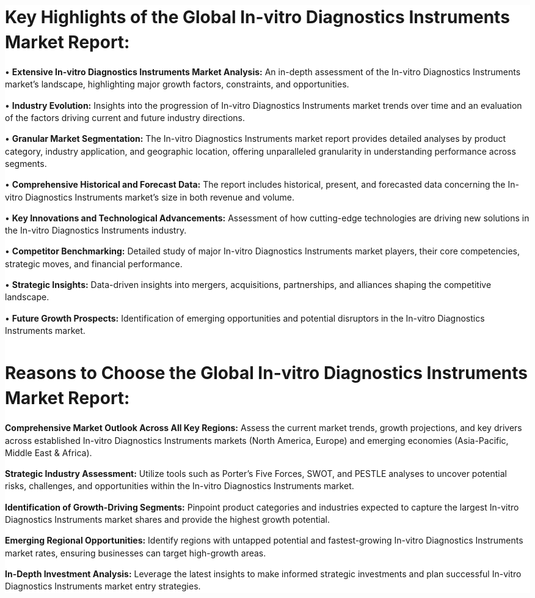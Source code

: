 # <strong>Key Highlights of the Global In-vitro Diagnostics Instruments Market Report:</strong>

• <strong>Extensive In-vitro Diagnostics Instruments Market Analysis:</strong> An in-depth assessment of the In-vitro Diagnostics Instruments market’s landscape, highlighting major growth factors, constraints, and opportunities.

• <strong>Industry Evolution:</strong> Insights into the progression of In-vitro Diagnostics Instruments market trends over time and an evaluation of the factors driving current and future industry directions.

• <strong>Granular Market Segmentation:</strong> The In-vitro Diagnostics Instruments market report provides detailed analyses by product category, industry application, and geographic location, offering unparalleled granularity in understanding performance across segments.

• <strong>Comprehensive Historical and Forecast Data:</strong> The report includes historical, present, and forecasted data concerning the In-vitro Diagnostics Instruments market’s size in both revenue and volume.

• <strong>Key Innovations and Technological Advancements:</strong> Assessment of how cutting-edge technologies are driving new solutions in the In-vitro Diagnostics Instruments industry.

• <strong>Competitor Benchmarking:</strong> Detailed study of major In-vitro Diagnostics Instruments market players, their core competencies, strategic moves, and financial performance.

• <strong>Strategic Insights:</strong> Data-driven insights into mergers, acquisitions, partnerships, and alliances shaping the competitive landscape.

• <strong>Future Growth Prospects:</strong> Identification of emerging opportunities and potential disruptors in the In-vitro Diagnostics Instruments market.

# <strong>Reasons to Choose the Global In-vitro Diagnostics Instruments Market Report:</strong>

<strong>Comprehensive Market Outlook Across All Key Regions:</strong>
Assess the current market trends, growth projections, and key drivers across established In-vitro Diagnostics Instruments markets (North America, Europe) and emerging economies (Asia-Pacific, Middle East & Africa).

<strong>Strategic Industry Assessment:</strong>
Utilize tools such as Porter’s Five Forces, SWOT, and PESTLE analyses to uncover potential risks, challenges, and opportunities within the In-vitro Diagnostics Instruments market.

<strong>Identification of Growth-Driving Segments:</strong>
Pinpoint product categories and industries expected to capture the largest In-vitro Diagnostics Instruments market shares and provide the highest growth potential.

<strong>Emerging Regional Opportunities:</strong>
Identify regions with untapped potential and fastest-growing In-vitro Diagnostics Instruments market rates, ensuring businesses can target high-growth areas.

<strong>In-Depth Investment Analysis:</strong>
Leverage the latest insights to make informed strategic investments and plan successful In-vitro Diagnostics Instruments market entry strategies.
